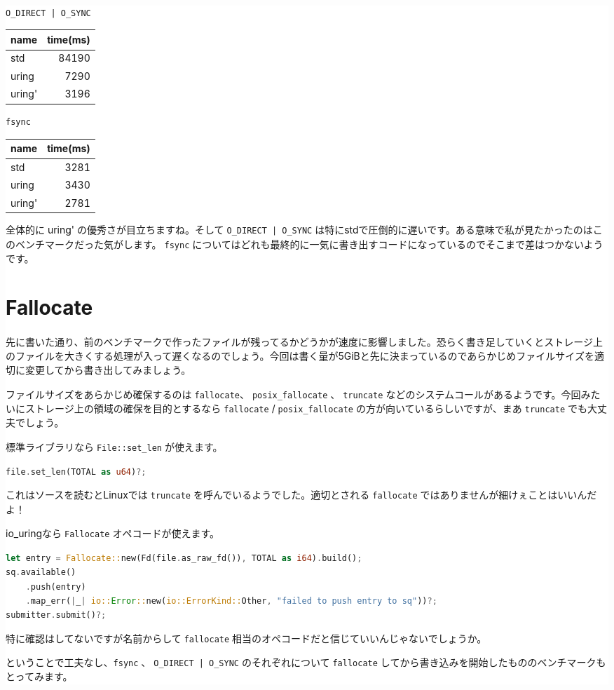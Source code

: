 
`O_DIRECT | O_SYNC`

| name   | time(ms) |
|--------|---------:|
| std    |    84190 |
| uring	 |     7290 |
| uring' |     3196 |


`fsync`


| name   | time(ms) |
|--------|---------:|
| std    |     3281 |
| uring	 |     3430 |
| uring' |     2781 |


全体的に uring' の優秀さが目立ちますね。そして `O_DIRECT | O_SYNC` は特にstdで圧倒的に遅いです。ある意味で私が見たかったのはこのベンチマークだった気がします。 `fsync` についてはどれも最終的に一気に書き出すコードになっているのでそこまで差はつかないようです。


# Fallocate

先に書いた通り、前のベンチマークで作ったファイルが残ってるかどうかが速度に影響しました。恐らく書き足していくとストレージ上のファイルを大きくする処理が入って遅くなるのでしょう。今回は書く量が5GiBと先に決まっているのであらかじめファイルサイズを適切に変更してから書き出してみましょう。

ファイルサイズをあらかじめ確保するのは `fallocate`、 `posix_fallocate` 、 `truncate` などのシステムコールがあるようです。今回みたいにストレージ上の領域の確保を目的とするなら `fallocate` / `posix_fallocate` の方が向いているらしいですが、まあ `truncate` でも大丈夫でしょう。

標準ライブラリなら `File::set_len` が使えます。

```rust
file.set_len(TOTAL as u64)?;
```

これはソースを読むとLinuxでは `truncate` を呼んでいるようでした。適切とされる `fallocate` ではありませんが細けぇことはいいんだよ！

io_uringなら `Fallocate` オペコードが使えます。

```rust
let entry = Fallocate::new(Fd(file.as_raw_fd()), TOTAL as i64).build();
sq.available()
    .push(entry)
    .map_err(|_| io::Error::new(io::ErrorKind::Other, "failed to push entry to sq"))?;
submitter.submit()?;
```


特に確認はしてないですが名前からして `fallocate` 相当のオペコードだと信じていいんじゃないでしょうか。

ということで工夫なし、`fsync` 、 `O_DIRECT | O_SYNC` のそれぞれについて `fallocate` してから書き込みを開始したもののベンチマークもとってみます。


